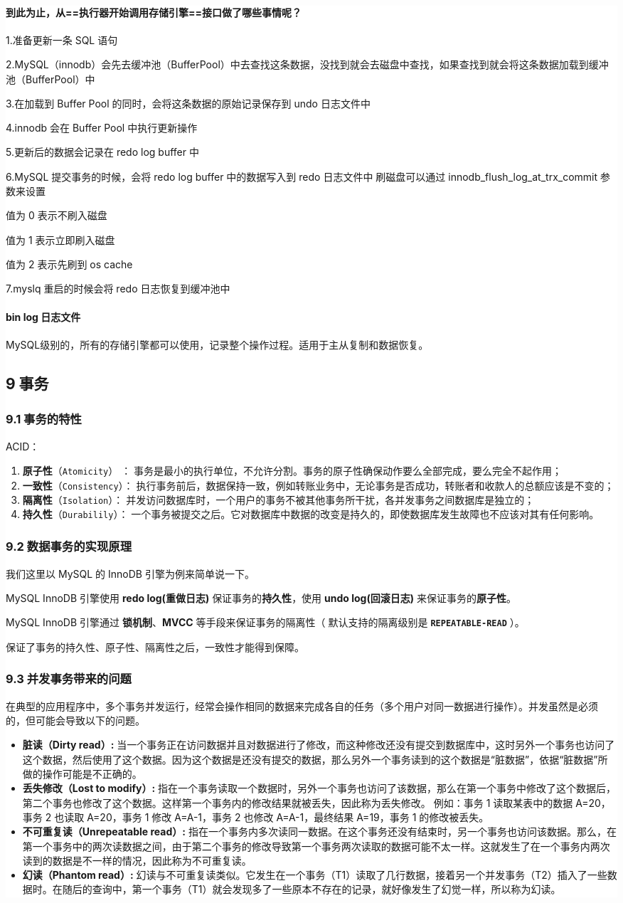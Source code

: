 

#### 到此为止，从==执行器开始调用存储引擎==接口做了哪些事情呢？

1.准备更新一条 SQL 语句

2.MySQL（innodb）会先去缓冲池（BufferPool）中去查找这条数据，没找到就会去磁盘中查找，如果查找到就会将这条数据加载到缓冲池（BufferPool）中 

3.在加载到 Buffer Pool 的同时，会将这条数据的原始记录保存到 undo 日志文件中

4.innodb 会在 Buffer Pool 中执行更新操作

5.更新后的数据会记录在 redo log buffer 中

6.MySQL 提交事务的时候，会将 redo log buffer 中的数据写入到 redo 日志文件中 刷磁盘可以通过 innodb_flush_log_at_trx_commit 参数来设置

值为 0 表示不刷入磁盘

值为 1 表示立即刷入磁盘

值为 2 表示先刷到 os cache

7.myslq 重启的时候会将 redo 日志恢复到缓冲池中



#### bin log 日志文件

MySQL级别的，所有的存储引擎都可以使用，记录整个操作过程。适用于主从复制和数据恢复。



## 9 事务

### 9.1 事务的特性

ACID：

1. **原子性**（`Atomicity`） ： 事务是最小的执行单位，不允许分割。事务的原子性确保动作要么全部完成，要么完全不起作用；
2. **一致性**（`Consistency`）： 执行事务前后，数据保持一致，例如转账业务中，无论事务是否成功，转账者和收款人的总额应该是不变的；
3. **隔离性**（`Isolation`）： 并发访问数据库时，一个用户的事务不被其他事务所干扰，各并发事务之间数据库是独立的；
4. **持久性**（`Durabilily`）： 一个事务被提交之后。它对数据库中数据的改变是持久的，即使数据库发生故障也不应该对其有任何影响。

### 9.2 数据事务的实现原理

我们这里以 MySQL 的 InnoDB 引擎为例来简单说一下。

MySQL InnoDB 引擎使用 **redo log(重做日志)** 保证事务的**持久性**，使用 **undo log(回滚日志)** 来保证事务的**原子性**。

MySQL InnoDB 引擎通过 **锁机制**、**MVCC** 等手段来保证事务的隔离性（ 默认支持的隔离级别是 **`REPEATABLE-READ`** ）。

保证了事务的持久性、原子性、隔离性之后，一致性才能得到保障。

### 9.3 并发事务带来的问题

在典型的应用程序中，多个事务并发运行，经常会操作相同的数据来完成各自的任务（多个用户对同一数据进行操作）。并发虽然是必须的，但可能会导致以下的问题。

- **脏读（Dirty read）:** 当一个事务正在访问数据并且对数据进行了修改，而这种修改还没有提交到数据库中，这时另外一个事务也访问了这个数据，然后使用了这个数据。因为这个数据是还没有提交的数据，那么另外一个事务读到的这个数据是“脏数据”，依据“脏数据”所做的操作可能是不正确的。
- **丢失修改（Lost to modify）:** 指在一个事务读取一个数据时，另外一个事务也访问了该数据，那么在第一个事务中修改了这个数据后，第二个事务也修改了这个数据。这样第一个事务内的修改结果就被丢失，因此称为丢失修改。 例如：事务 1 读取某表中的数据 A=20，事务 2 也读取 A=20，事务 1 修改 A=A-1，事务 2 也修改 A=A-1，最终结果 A=19，事务 1 的修改被丢失。
- **不可重复读（Unrepeatable read）:** 指在一个事务内多次读同一数据。在这个事务还没有结束时，另一个事务也访问该数据。那么，在第一个事务中的两次读数据之间，由于第二个事务的修改导致第一个事务两次读取的数据可能不太一样。这就发生了在一个事务内两次读到的数据是不一样的情况，因此称为不可重复读。
- **幻读（Phantom read）:** 幻读与不可重复读类似。它发生在一个事务（T1）读取了几行数据，接着另一个并发事务（T2）插入了一些数据时。在随后的查询中，第一个事务（T1）就会发现多了一些原本不存在的记录，就好像发生了幻觉一样，所以称为幻读。
